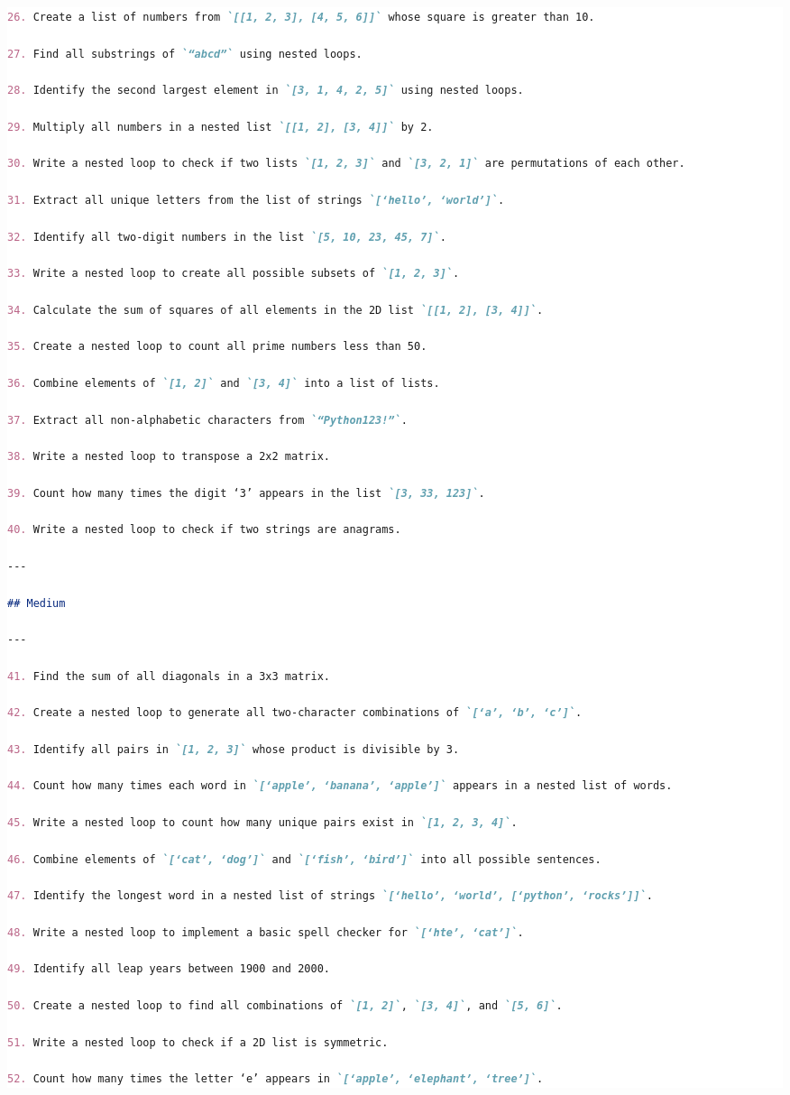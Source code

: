```markdown
26. Create a list of numbers from `[[1, 2, 3], [4, 5, 6]]` whose square is greater than 10.

27. Find all substrings of `“abcd”` using nested loops.

28. Identify the second largest element in `[3, 1, 4, 2, 5]` using nested loops.

29. Multiply all numbers in a nested list `[[1, 2], [3, 4]]` by 2.

30. Write a nested loop to check if two lists `[1, 2, 3]` and `[3, 2, 1]` are permutations of each other.

31. Extract all unique letters from the list of strings `[‘hello’, ‘world’]`.

32. Identify all two-digit numbers in the list `[5, 10, 23, 45, 7]`.

33. Write a nested loop to create all possible subsets of `[1, 2, 3]`.

34. Calculate the sum of squares of all elements in the 2D list `[[1, 2], [3, 4]]`.

35. Create a nested loop to count all prime numbers less than 50.

36. Combine elements of `[1, 2]` and `[3, 4]` into a list of lists.

37. Extract all non-alphabetic characters from `“Python123!”`.

38. Write a nested loop to transpose a 2x2 matrix.

39. Count how many times the digit ‘3’ appears in the list `[3, 33, 123]`.

40. Write a nested loop to check if two strings are anagrams.

---

## Medium

---

41. Find the sum of all diagonals in a 3x3 matrix.

42. Create a nested loop to generate all two-character combinations of `[‘a’, ‘b’, ‘c’]`.

43. Identify all pairs in `[1, 2, 3]` whose product is divisible by 3.

44. Count how many times each word in `[‘apple’, ‘banana’, ‘apple’]` appears in a nested list of words.

45. Write a nested loop to count how many unique pairs exist in `[1, 2, 3, 4]`.

46. Combine elements of `[‘cat’, ‘dog’]` and `[‘fish’, ‘bird’]` into all possible sentences.

47. Identify the longest word in a nested list of strings `[‘hello’, ‘world’, [‘python’, ‘rocks’]]`.

48. Write a nested loop to implement a basic spell checker for `[‘hte’, ‘cat’]`.

49. Identify all leap years between 1900 and 2000.

50. Create a nested loop to find all combinations of `[1, 2]`, `[3, 4]`, and `[5, 6]`.

51. Write a nested loop to check if a 2D list is symmetric.

52. Count how many times the letter ‘e’ appears in `[‘apple’, ‘elephant’, ‘tree’]`.

```